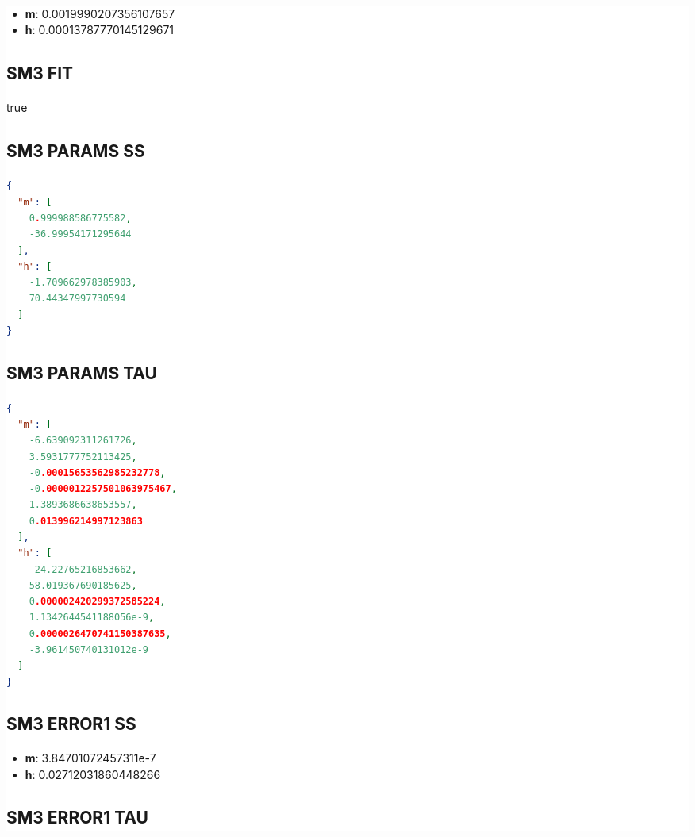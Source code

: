 - **m**: 0.0019990207356107657
- **h**: 0.00013787770145129671

## SM3 FIT

true

## SM3 PARAMS SS

```json
{
  "m": [
    0.999988586775582,
    -36.99954171295644
  ],
  "h": [
    -1.709662978385903,
    70.44347997730594
  ]
}
```

## SM3 PARAMS TAU

```json
{
  "m": [
    -6.639092311261726,
    3.5931777752113425,
    -0.00015653562985232778,
    -0.0000012257501063975467,
    1.3893686638653557,
    0.013996214997123863
  ],
  "h": [
    -24.22765216853662,
    58.019367690185625,
    0.000002420299372585224,
    1.1342644541188056e-9,
    0.0000026470741150387635,
    -3.961450740131012e-9
  ]
}
```

## SM3 ERROR1 SS

- **m**: 3.84701072457311e-7
- **h**: 0.02712031860448266

## SM3 ERROR1 TAU
